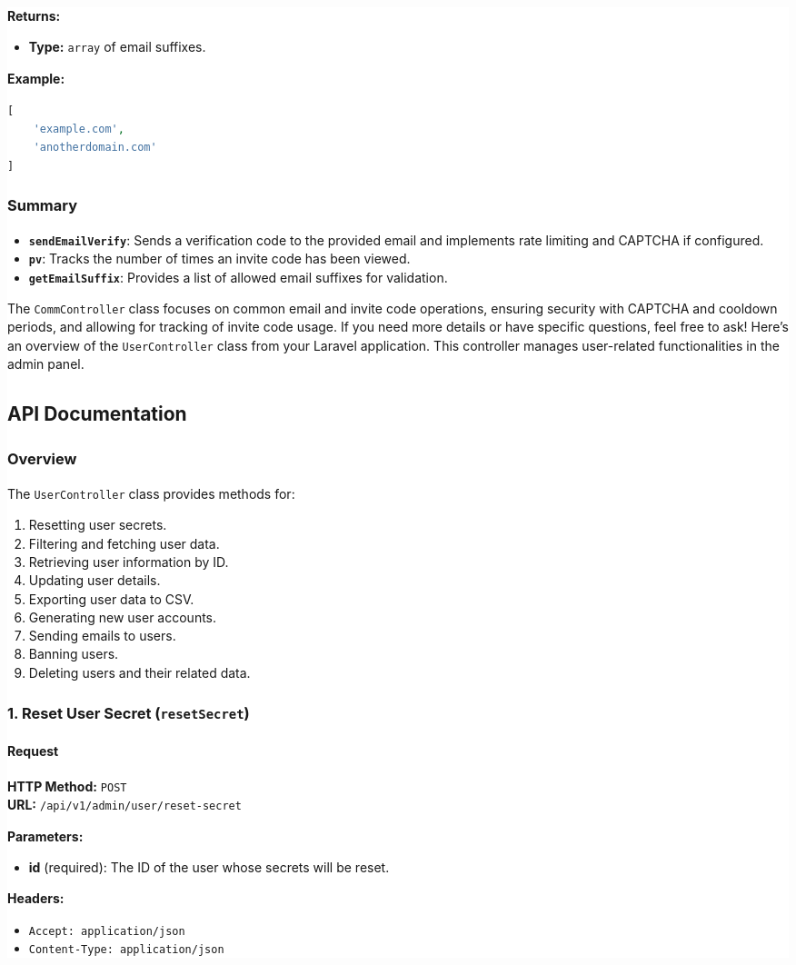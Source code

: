 **Returns:**

- **Type:** `array` of email suffixes.

**Example:**

```php
[
    'example.com',
    'anotherdomain.com'
]
```

### Summary

- **`sendEmailVerify`**: Sends a verification code to the provided email and implements rate limiting and CAPTCHA if configured.
- **`pv`**: Tracks the number of times an invite code has been viewed.
- **`getEmailSuffix`**: Provides a list of allowed email suffixes for validation.

The `CommController` class focuses on common email and invite code operations, ensuring security with CAPTCHA and cooldown periods, and allowing for tracking of invite code usage. If you need more details or have specific questions, feel free to ask!
Here’s an overview of the `UserController` class from your Laravel application. This controller manages user-related functionalities in the admin panel.

## API Documentation

### Overview

The `UserController` class provides methods for:
1. Resetting user secrets.
2. Filtering and fetching user data.
3. Retrieving user information by ID.
4. Updating user details.
5. Exporting user data to CSV.
6. Generating new user accounts.
7. Sending emails to users.
8. Banning users.
9. Deleting users and their related data.

### 1. Reset User Secret (`resetSecret`)

#### Request

**HTTP Method:** `POST`  
**URL:** `/api/v1/admin/user/reset-secret`

**Parameters:**

- **id** (required): The ID of the user whose secrets will be reset.

**Headers:**

- `Accept: application/json`
- `Content-Type: application/json`
